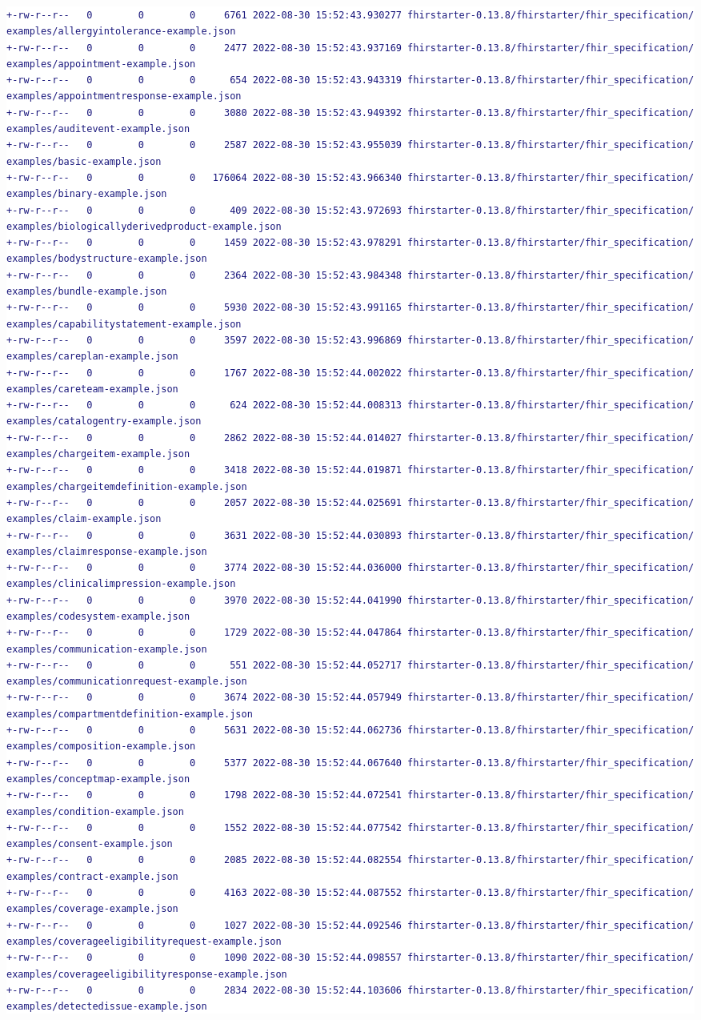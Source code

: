 ```diff
+-rw-r--r--   0        0        0     6761 2022-08-30 15:52:43.930277 fhirstarter-0.13.8/fhirstarter/fhir_specification/examples/allergyintolerance-example.json
+-rw-r--r--   0        0        0     2477 2022-08-30 15:52:43.937169 fhirstarter-0.13.8/fhirstarter/fhir_specification/examples/appointment-example.json
+-rw-r--r--   0        0        0      654 2022-08-30 15:52:43.943319 fhirstarter-0.13.8/fhirstarter/fhir_specification/examples/appointmentresponse-example.json
+-rw-r--r--   0        0        0     3080 2022-08-30 15:52:43.949392 fhirstarter-0.13.8/fhirstarter/fhir_specification/examples/auditevent-example.json
+-rw-r--r--   0        0        0     2587 2022-08-30 15:52:43.955039 fhirstarter-0.13.8/fhirstarter/fhir_specification/examples/basic-example.json
+-rw-r--r--   0        0        0   176064 2022-08-30 15:52:43.966340 fhirstarter-0.13.8/fhirstarter/fhir_specification/examples/binary-example.json
+-rw-r--r--   0        0        0      409 2022-08-30 15:52:43.972693 fhirstarter-0.13.8/fhirstarter/fhir_specification/examples/biologicallyderivedproduct-example.json
+-rw-r--r--   0        0        0     1459 2022-08-30 15:52:43.978291 fhirstarter-0.13.8/fhirstarter/fhir_specification/examples/bodystructure-example.json
+-rw-r--r--   0        0        0     2364 2022-08-30 15:52:43.984348 fhirstarter-0.13.8/fhirstarter/fhir_specification/examples/bundle-example.json
+-rw-r--r--   0        0        0     5930 2022-08-30 15:52:43.991165 fhirstarter-0.13.8/fhirstarter/fhir_specification/examples/capabilitystatement-example.json
+-rw-r--r--   0        0        0     3597 2022-08-30 15:52:43.996869 fhirstarter-0.13.8/fhirstarter/fhir_specification/examples/careplan-example.json
+-rw-r--r--   0        0        0     1767 2022-08-30 15:52:44.002022 fhirstarter-0.13.8/fhirstarter/fhir_specification/examples/careteam-example.json
+-rw-r--r--   0        0        0      624 2022-08-30 15:52:44.008313 fhirstarter-0.13.8/fhirstarter/fhir_specification/examples/catalogentry-example.json
+-rw-r--r--   0        0        0     2862 2022-08-30 15:52:44.014027 fhirstarter-0.13.8/fhirstarter/fhir_specification/examples/chargeitem-example.json
+-rw-r--r--   0        0        0     3418 2022-08-30 15:52:44.019871 fhirstarter-0.13.8/fhirstarter/fhir_specification/examples/chargeitemdefinition-example.json
+-rw-r--r--   0        0        0     2057 2022-08-30 15:52:44.025691 fhirstarter-0.13.8/fhirstarter/fhir_specification/examples/claim-example.json
+-rw-r--r--   0        0        0     3631 2022-08-30 15:52:44.030893 fhirstarter-0.13.8/fhirstarter/fhir_specification/examples/claimresponse-example.json
+-rw-r--r--   0        0        0     3774 2022-08-30 15:52:44.036000 fhirstarter-0.13.8/fhirstarter/fhir_specification/examples/clinicalimpression-example.json
+-rw-r--r--   0        0        0     3970 2022-08-30 15:52:44.041990 fhirstarter-0.13.8/fhirstarter/fhir_specification/examples/codesystem-example.json
+-rw-r--r--   0        0        0     1729 2022-08-30 15:52:44.047864 fhirstarter-0.13.8/fhirstarter/fhir_specification/examples/communication-example.json
+-rw-r--r--   0        0        0      551 2022-08-30 15:52:44.052717 fhirstarter-0.13.8/fhirstarter/fhir_specification/examples/communicationrequest-example.json
+-rw-r--r--   0        0        0     3674 2022-08-30 15:52:44.057949 fhirstarter-0.13.8/fhirstarter/fhir_specification/examples/compartmentdefinition-example.json
+-rw-r--r--   0        0        0     5631 2022-08-30 15:52:44.062736 fhirstarter-0.13.8/fhirstarter/fhir_specification/examples/composition-example.json
+-rw-r--r--   0        0        0     5377 2022-08-30 15:52:44.067640 fhirstarter-0.13.8/fhirstarter/fhir_specification/examples/conceptmap-example.json
+-rw-r--r--   0        0        0     1798 2022-08-30 15:52:44.072541 fhirstarter-0.13.8/fhirstarter/fhir_specification/examples/condition-example.json
+-rw-r--r--   0        0        0     1552 2022-08-30 15:52:44.077542 fhirstarter-0.13.8/fhirstarter/fhir_specification/examples/consent-example.json
+-rw-r--r--   0        0        0     2085 2022-08-30 15:52:44.082554 fhirstarter-0.13.8/fhirstarter/fhir_specification/examples/contract-example.json
+-rw-r--r--   0        0        0     4163 2022-08-30 15:52:44.087552 fhirstarter-0.13.8/fhirstarter/fhir_specification/examples/coverage-example.json
+-rw-r--r--   0        0        0     1027 2022-08-30 15:52:44.092546 fhirstarter-0.13.8/fhirstarter/fhir_specification/examples/coverageeligibilityrequest-example.json
+-rw-r--r--   0        0        0     1090 2022-08-30 15:52:44.098557 fhirstarter-0.13.8/fhirstarter/fhir_specification/examples/coverageeligibilityresponse-example.json
+-rw-r--r--   0        0        0     2834 2022-08-30 15:52:44.103606 fhirstarter-0.13.8/fhirstarter/fhir_specification/examples/detectedissue-example.json
```